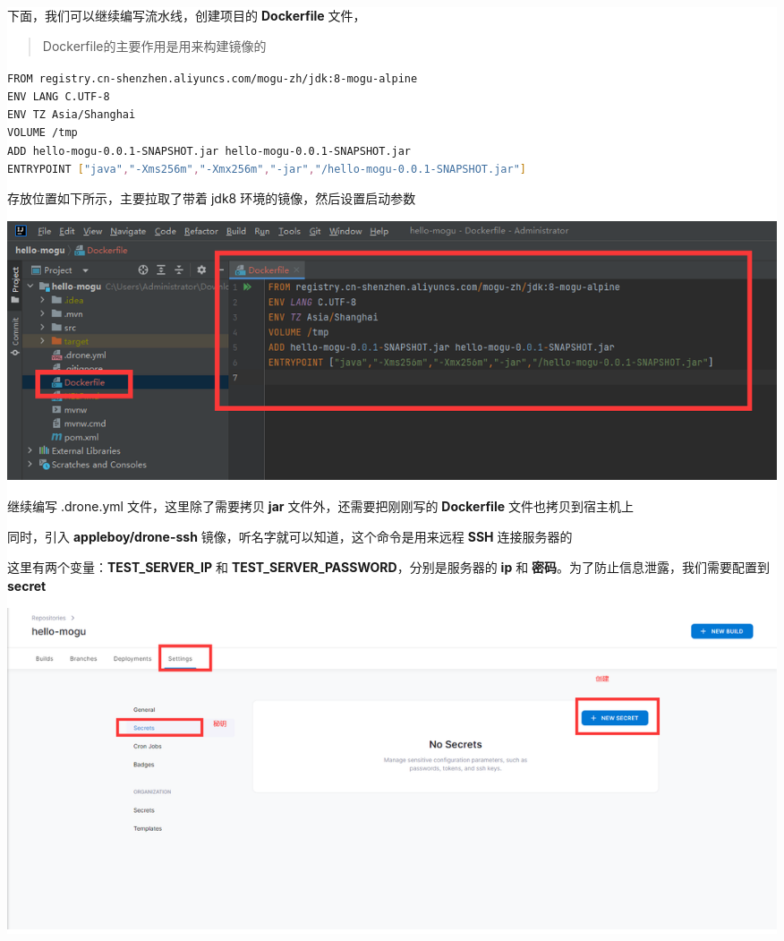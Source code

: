 下面，我们可以继续编写流水线，创建项目的 **Dockerfile** 文件，

> Dockerfile的主要作用是用来构建镜像的

```bash
FROM registry.cn-shenzhen.aliyuncs.com/mogu-zh/jdk:8-mogu-alpine
ENV LANG C.UTF-8
ENV TZ Asia/Shanghai
VOLUME /tmp
ADD hello-mogu-0.0.1-SNAPSHOT.jar hello-mogu-0.0.1-SNAPSHOT.jar
ENTRYPOINT ["java","-Xms256m","-Xmx256m","-jar","/hello-mogu-0.0.1-SNAPSHOT.jar"]

```

存放位置如下所示，主要拉取了带着 jdk8 环境的镜像，然后设置启动参数


![编写Dockerfile](images/image-20220905090730480.png)

继续编写 .drone.yml 文件，这里除了需要拷贝  **jar** 文件外，还需要把刚刚写的 **Dockerfile** 文件也拷贝到宿主机上

同时，引入 **appleboy/drone-ssh** 镜像，听名字就可以知道，这个命令是用来远程 **SSH** 连接服务器的

这里有两个变量：**TEST_SERVER_IP** 和 **TEST_SERVER_PASSWORD**，分别是服务器的 **ip** 和 **密码**。为了防止信息泄露，我们需要配置到 **secret**


![新增秘钥](images/image-20220905092411935.png)
